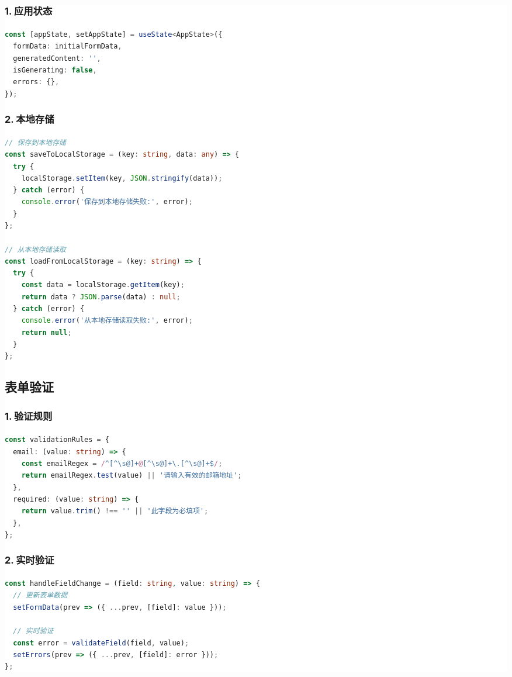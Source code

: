 ### 1. 应用状态
```typescript
const [appState, setAppState] = useState<AppState>({
  formData: initialFormData,
  generatedContent: '',
  isGenerating: false,
  errors: {},
});
```

### 2. 本地存储
```typescript
// 保存到本地存储
const saveToLocalStorage = (key: string, data: any) => {
  try {
    localStorage.setItem(key, JSON.stringify(data));
  } catch (error) {
    console.error('保存到本地存储失败:', error);
  }
};

// 从本地存储读取
const loadFromLocalStorage = (key: string) => {
  try {
    const data = localStorage.getItem(key);
    return data ? JSON.parse(data) : null;
  } catch (error) {
    console.error('从本地存储读取失败:', error);
    return null;
  }
};
```

## 表单验证

### 1. 验证规则
```typescript
const validationRules = {
  email: (value: string) => {
    const emailRegex = /^[^\s@]+@[^\s@]+\.[^\s@]+$/;
    return emailRegex.test(value) || '请输入有效的邮箱地址';
  },
  required: (value: string) => {
    return value.trim() !== '' || '此字段为必填项';
  },
};
```

### 2. 实时验证
```typescript
const handleFieldChange = (field: string, value: string) => {
  // 更新表单数据
  setFormData(prev => ({ ...prev, [field]: value }));
  
  // 实时验证
  const error = validateField(field, value);
  setErrors(prev => ({ ...prev, [field]: error }));
};
```
